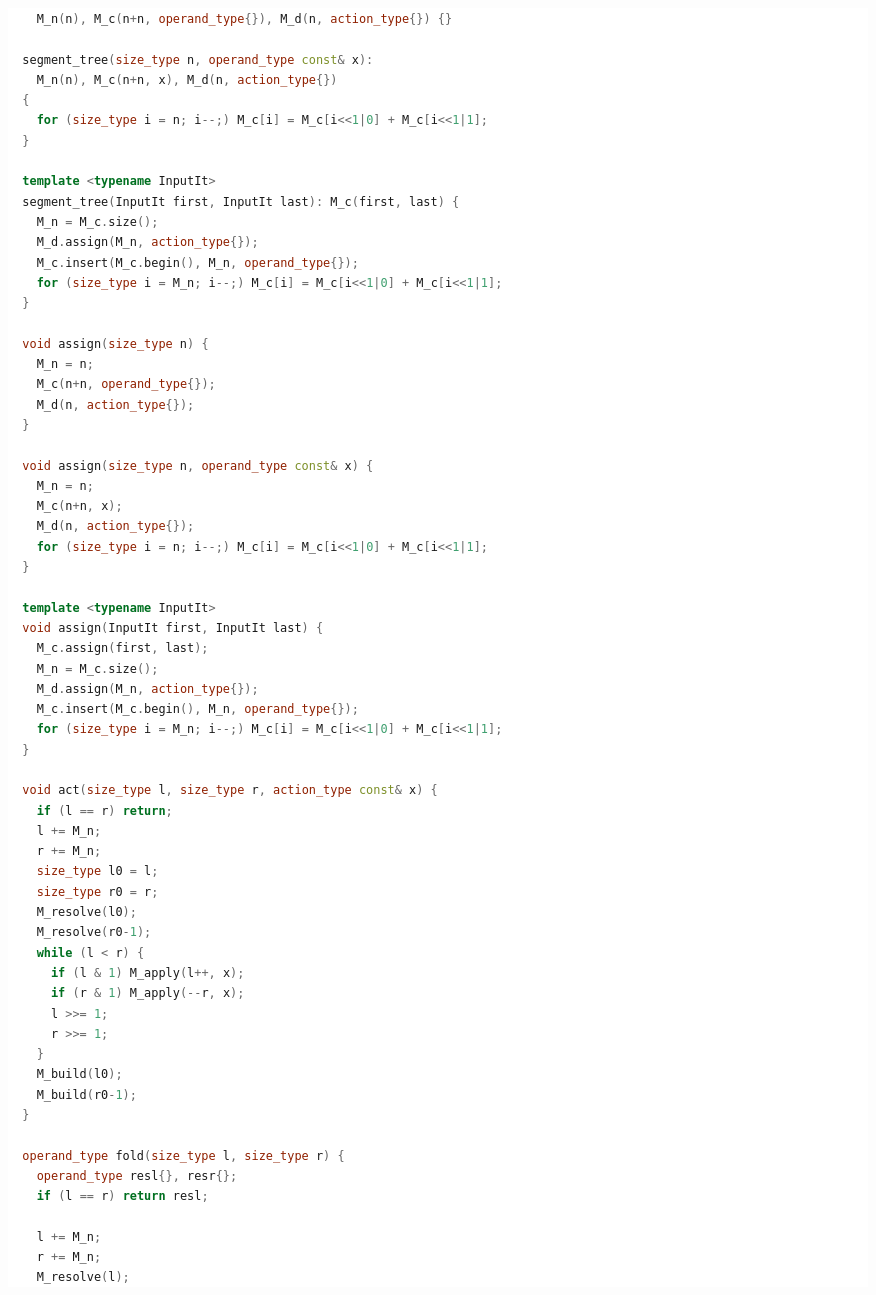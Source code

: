 ```cpp
    M_n(n), M_c(n+n, operand_type{}), M_d(n, action_type{}) {}

  segment_tree(size_type n, operand_type const& x):
    M_n(n), M_c(n+n, x), M_d(n, action_type{})
  {
    for (size_type i = n; i--;) M_c[i] = M_c[i<<1|0] + M_c[i<<1|1];
  }

  template <typename InputIt>
  segment_tree(InputIt first, InputIt last): M_c(first, last) {
    M_n = M_c.size();
    M_d.assign(M_n, action_type{});
    M_c.insert(M_c.begin(), M_n, operand_type{});
    for (size_type i = M_n; i--;) M_c[i] = M_c[i<<1|0] + M_c[i<<1|1];
  }

  void assign(size_type n) {
    M_n = n;
    M_c(n+n, operand_type{});
    M_d(n, action_type{});
  }

  void assign(size_type n, operand_type const& x) {
    M_n = n;
    M_c(n+n, x);
    M_d(n, action_type{});
    for (size_type i = n; i--;) M_c[i] = M_c[i<<1|0] + M_c[i<<1|1];
  }

  template <typename InputIt>
  void assign(InputIt first, InputIt last) {
    M_c.assign(first, last);
    M_n = M_c.size();
    M_d.assign(M_n, action_type{});
    M_c.insert(M_c.begin(), M_n, operand_type{});
    for (size_type i = M_n; i--;) M_c[i] = M_c[i<<1|0] + M_c[i<<1|1];
  }

  void act(size_type l, size_type r, action_type const& x) {
    if (l == r) return;
    l += M_n;
    r += M_n;
    size_type l0 = l;
    size_type r0 = r;
    M_resolve(l0);
    M_resolve(r0-1);
    while (l < r) {
      if (l & 1) M_apply(l++, x);
      if (r & 1) M_apply(--r, x);
      l >>= 1;
      r >>= 1;
    }
    M_build(l0);
    M_build(r0-1);
  }

  operand_type fold(size_type l, size_type r) {
    operand_type resl{}, resr{};
    if (l == r) return resl;

    l += M_n;
    r += M_n;
    M_resolve(l);
```